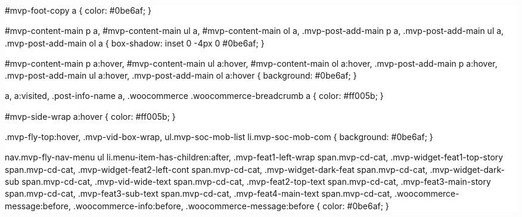 #mvp-foot-copy a {
	color: #0be6af;
	}

#mvp-content-main p a,
#mvp-content-main ul a,
#mvp-content-main ol a,
.mvp-post-add-main p a,
.mvp-post-add-main ul a,
.mvp-post-add-main ol a {
	box-shadow: inset 0 -4px 0 #0be6af;
	}

#mvp-content-main p a:hover,
#mvp-content-main ul a:hover,
#mvp-content-main ol a:hover,
.mvp-post-add-main p a:hover,
.mvp-post-add-main ul a:hover,
.mvp-post-add-main ol a:hover {
	background: #0be6af;
	}

a,
a:visited,
.post-info-name a,
.woocommerce .woocommerce-breadcrumb a {
	color: #ff005b;
	}

#mvp-side-wrap a:hover {
	color: #ff005b;
	}

.mvp-fly-top:hover,
.mvp-vid-box-wrap,
ul.mvp-soc-mob-list li.mvp-soc-mob-com {
	background: #0be6af;
	}

nav.mvp-fly-nav-menu ul li.menu-item-has-children:after,
.mvp-feat1-left-wrap span.mvp-cd-cat,
.mvp-widget-feat1-top-story span.mvp-cd-cat,
.mvp-widget-feat2-left-cont span.mvp-cd-cat,
.mvp-widget-dark-feat span.mvp-cd-cat,
.mvp-widget-dark-sub span.mvp-cd-cat,
.mvp-vid-wide-text span.mvp-cd-cat,
.mvp-feat2-top-text span.mvp-cd-cat,
.mvp-feat3-main-story span.mvp-cd-cat,
.mvp-feat3-sub-text span.mvp-cd-cat,
.mvp-feat4-main-text span.mvp-cd-cat,
.woocommerce-message:before,
.woocommerce-info:before,
.woocommerce-message:before {
	color: #0be6af;
	}

